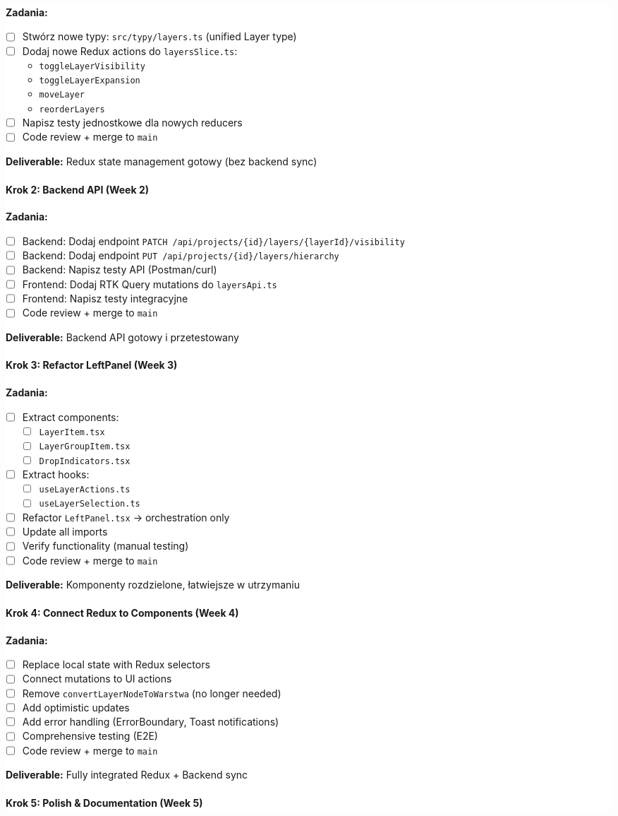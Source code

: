 **Zadania:**
- [ ] Stwórz nowe typy: `src/typy/layers.ts` (unified Layer type)
- [ ] Dodaj nowe Redux actions do `layersSlice.ts`:
  - `toggleLayerVisibility`
  - `toggleLayerExpansion`
  - `moveLayer`
  - `reorderLayers`
- [ ] Napisz testy jednostkowe dla nowych reducers
- [ ] Code review + merge to `main`

**Deliverable:** Redux state management gotowy (bez backend sync)

#### **Krok 2: Backend API (Week 2)**

**Zadania:**
- [ ] Backend: Dodaj endpoint `PATCH /api/projects/{id}/layers/{layerId}/visibility`
- [ ] Backend: Dodaj endpoint `PUT /api/projects/{id}/layers/hierarchy`
- [ ] Backend: Napisz testy API (Postman/curl)
- [ ] Frontend: Dodaj RTK Query mutations do `layersApi.ts`
- [ ] Frontend: Napisz testy integracyjne
- [ ] Code review + merge to `main`

**Deliverable:** Backend API gotowy i przetestowany

#### **Krok 3: Refactor LeftPanel (Week 3)**

**Zadania:**
- [ ] Extract components:
  - [ ] `LayerItem.tsx`
  - [ ] `LayerGroupItem.tsx`
  - [ ] `DropIndicators.tsx`
- [ ] Extract hooks:
  - [ ] `useLayerActions.ts`
  - [ ] `useLayerSelection.ts`
- [ ] Refactor `LeftPanel.tsx` → orchestration only
- [ ] Update all imports
- [ ] Verify functionality (manual testing)
- [ ] Code review + merge to `main`

**Deliverable:** Komponenty rozdzielone, łatwiejsze w utrzymaniu

#### **Krok 4: Connect Redux to Components (Week 4)**

**Zadania:**
- [ ] Replace local state with Redux selectors
- [ ] Connect mutations to UI actions
- [ ] Remove `convertLayerNodeToWarstwa` (no longer needed)
- [ ] Add optimistic updates
- [ ] Add error handling (ErrorBoundary, Toast notifications)
- [ ] Comprehensive testing (E2E)
- [ ] Code review + merge to `main`

**Deliverable:** Fully integrated Redux + Backend sync

#### **Krok 5: Polish & Documentation (Week 5)**
